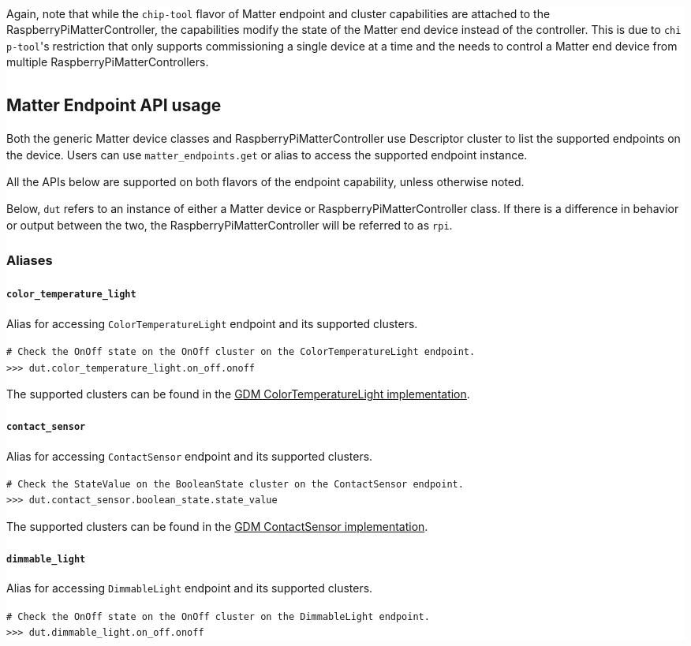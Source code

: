 Again, note that while the `chip-tool` flavor of Matter endpoint and cluster
capabilities are attached to the RaspberryPiMatterController, the capabilities
modify the state of the Matter end device instead of the controller. This is due
to `chip-tool`'s restriction that only supports commissioning a single device at
a time and the needs to control a Matter end device from multiple
RaspberryPiMatterControllers.

## Matter Endpoint API usage

Both the generic Matter device classes and RaspberryPiMatterController use
Descriptor cluster to list the supported endpoints on the device. Users can use
`matter_endpoints.get` or alias to access the supported endpoint instance.

All the APIs below are supported on both flavors of the endpoint capability,
unless otherwise noted.

Below, `dut` refers to an instance of either a Matter device or
RaspberryPiMatterController class. If there is a difference in behavior or
output between the two, the RaspberryPiMatterController will be referred to as
`rpi`.

### Aliases

#### `color_temperature_light`

Alias for accessing `ColorTemperatureLight` endpoint and its supported clusters.

```
# Check the OnOff state on the OnOff cluster on the ColorTemperatureLight endpoint.
>>> dut.color_temperature_light.on_off.onoff
```

The supported clusters can be found in the
[GDM ColorTemperatureLight implementation](https://github.com/google/gazoo-device/blob/master/gazoo_device/capabilities/matter_endpoints/color_temperature_light.py).

#### `contact_sensor`

Alias for accessing `ContactSensor` endpoint and its supported clusters.

```
# Check the StateValue on the BooleanState cluster on the ContactSensor endpoint.
>>> dut.contact_sensor.boolean_state.state_value
```

The supported clusters can be found in the
[GDM ContactSensor implementation](https://github.com/google/gazoo-device/blob/master/gazoo_device/capabilities/matter_endpoints/contact_sensor.py).

#### `dimmable_light`

Alias for accessing `DimmableLight` endpoint and its supported clusters.

```
# Check the OnOff state on the OnOff cluster on the DimmableLight endpoint.
>>> dut.dimmable_light.on_off.onoff
```

